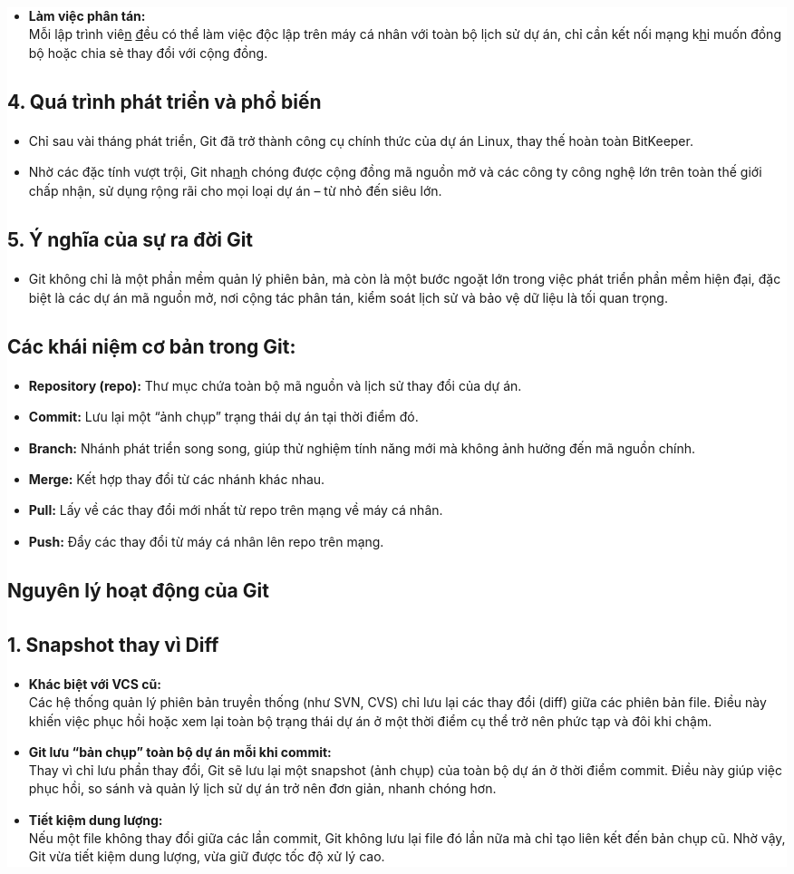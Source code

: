 * **Làm việc phân tán:**  
    Mỗi lập trình viê[n](https://blog.devart.com/centralized-vs-distributed-version-control.html) [đ](https://builtin.com/articles/version-control-systems)ều có thể làm việc độc lập trên máy cá nhân với toàn bộ lịch sử dự án, chỉ cần kết nối mạng k[h](https://blog.devart.com/centralized-vs-distributed-version-control.html)i muốn đồng bộ hoặc chia sẻ thay đổi với cộng đồng.
    

## 4\. **Quá trình phát triển và phổ biến**

* Chỉ sau vài tháng phát triển, Git đã trở thành công cụ chính thức của dự án Linux, thay thế hoàn toàn BitKeeper.
    
* Nhờ các đặc tính vượt trội, Git nha[n](https://blog.devart.com/centralized-vs-distributed-version-control.html)h chóng được cộng đồng mã nguồn mở và các công ty công nghệ lớn trên toàn thế giới chấp nhận, sử dụng rộng rãi cho mọi loại dự án – từ nhỏ đến siêu lớn.
    

## 5\. **Ý nghĩa của sự ra đời Git**

* Git không chỉ là một phần mềm quản lý phiên bản, mà còn là một bước ngoặt lớn trong việc phát triển phần mềm hiện đại, đặc biệt là các dự án mã nguồn mở, nơi cộng tác phân tán, kiểm soát lịch sử và bảo vệ dữ liệu là tối quan trọng.
    

## **Các khái niệm cơ bản trong Git:**

* **Repository (repo):** Thư mục chứa toàn bộ mã nguồn và lịch sử thay đổi của dự án.
    
* **Commit:** Lưu lại một “ảnh chụp” trạng thái dự án tại thời điểm đó.
    
* **Branch:** Nhánh phát triển song song, giúp thử nghiệm tính năng mới mà không ảnh hưởng đến mã nguồn chính.
    
* **Merge:** Kết hợp thay đổi từ các nhánh khác nhau.
    
* **Pull:** Lấy về các thay đổi mới nhất từ repo trên mạng về máy cá nhân.
    
* **Push:** Đẩy các thay đổi từ máy cá nhân lên repo trên mạng.
    

## Nguyên lý hoạt động của Git

## **1\. Snapshot thay vì Diff**

* **Khác biệt với VCS cũ:**  
    Các hệ thống quản lý phiên bản truyền thống (như SVN, CVS) chỉ lưu lại các thay đổi (diff) giữa các phiên bản file. Điều này khiến việc phục hồi hoặc xem lại toàn bộ trạng thái dự án ở một thời điểm cụ thể trở nên phức tạp và đôi khi chậm.
    
* **Git lưu “bản chụp” toàn bộ dự án mỗi khi commit:**  
    Thay vì chỉ lưu phần thay đổi, Git sẽ lưu lại một snapshot (ảnh chụp) của toàn bộ dự án ở thời điểm commit. Điều này giúp việc phục hồi, so sánh và quản lý lịch sử dự án trở nên đơn giản, nhanh chóng hơn.
    
* **Tiết kiệm dung lượng:**  
    Nếu một file không thay đổi giữa các lần commit, Git không lưu lại file đó lần nữa mà chỉ tạo liên kết đến bản chụp cũ. Nhờ vậy, Git vừa tiết kiệm dung lượng, vừa giữ được tốc độ xử lý cao.
    